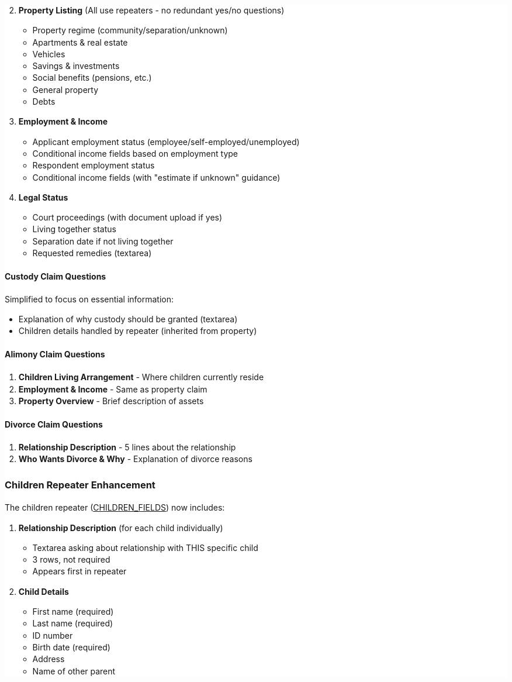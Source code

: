 2. **Property Listing** (All use repeaters - no redundant yes/no questions)
   - Property regime (community/separation/unknown)
   - Apartments & real estate
   - Vehicles
   - Savings & investments
   - Social benefits (pensions, etc.)
   - General property
   - Debts

3. **Employment & Income**
   - Applicant employment status (employee/self-employed/unemployed)
   - Conditional income fields based on employment type
   - Respondent employment status
   - Conditional income fields (with "estimate if unknown" guidance)

4. **Legal Status**
   - Court proceedings (with document upload if yes)
   - Living together status
   - Separation date if not living together
   - Requested remedies (textarea)

#### Custody Claim Questions

Simplified to focus on essential information:
- Explanation of why custody should be granted (textarea)
- Children details handled by repeater (inherited from property)

#### Alimony Claim Questions

1. **Children Living Arrangement** - Where children currently reside
2. **Employment & Income** - Same as property claim
3. **Property Overview** - Brief description of assets

#### Divorce Claim Questions

1. **Relationship Description** - 5 lines about the relationship
2. **Who Wants Divorce & Why** - Explanation of divorce reasons

### Children Repeater Enhancement

The children repeater ([CHILDREN_FIELDS](lib/constants/property-repeaters.ts)) now includes:

1. **Relationship Description** (for each child individually)
   - Textarea asking about relationship with THIS specific child
   - 3 rows, not required
   - Appears first in repeater

2. **Child Details**
   - First name (required)
   - Last name (required)
   - ID number
   - Birth date (required)
   - Address
   - Name of other parent
